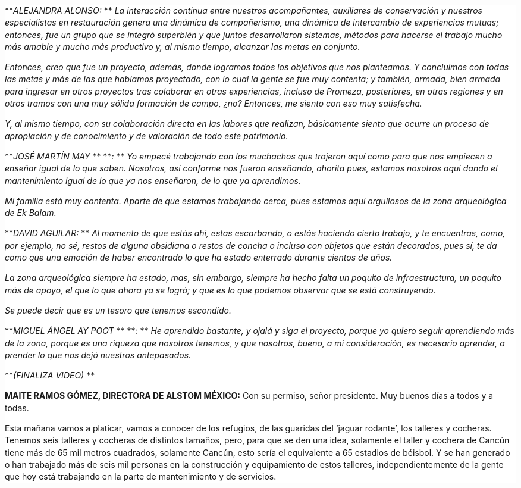 **_ALEJANDRA ALONSO:_ ** _La interacción continua entre nuestros acompañantes,
auxiliares de_ _conservación y nuestros especialistas en restauración genera
una dinámica de compañerismo, una dinámica de intercambio de experiencias
mutuas; entonces, fue un grupo que_ _se integró superbién y que juntos
desarrollaron sistemas, métodos para hacerse el trabajo mucho más amable y
mucho más productivo y, al mismo tiempo, alcanzar las metas en conjunto._

_Entonces, creo que fue un proyecto, además, donde logramos todos los
objetivos que nos planteamos. Y concluimos con todas las metas y más de las
que habíamos proyectado, con lo cual la gente se fue muy contenta; y también,
armada, bien armada para ingresar en otros proyectos tras colaborar en otras
experiencias, incluso de Promeza, posteriores, en otras regiones y en otros
tramos con una muy sólida formación de campo, ¿no? Entonces, me siento con eso
muy satisfecha._

_Y, al mismo tiempo, con su colaboración directa en las labores que realizan,
básicamente siento que ocurre un proceso de apropiación y de conocimiento y de
valoración de todo este patrimonio._

**_JOSÉ MARTÍN MAY_ ** **_:_ ** _Yo empecé trabajando con los muchachos que
trajeron aquí como para que nos empiecen a enseñar igual de lo que saben.
Nosotros, así conforme nos fueron enseñando, ahorita pues, estamos nosotros
aquí dando el mantenimiento igual de lo que ya nos enseñaron, de lo que ya
aprendimos._

_Mi familia está muy contenta. Aparte de que estamos trabajando cerca, pues
estamos aquí orgullosos de la zona arqueológica de Ek Balam._

**_DAVID AGUILAR:_ ** _Al momento de que estás ahí, estas escarbando, o estás
haciendo cierto trabajo, y te encuentras, como, por ejemplo, no sé, restos de
alguna obsidiana o restos de concha o incluso con objetos que están decorados,
pues sí, te da como que una emoción de haber encontrado lo que ha estado
enterrado durante cientos de años._

_La zona arqueológica siempre ha estado, mas, sin embargo, siempre ha hecho
falta un poquito de infraestructura, un poquito más de apoyo, el que lo que
ahora ya se logró; y que es lo que podemos observar que se está construyendo._

_Se puede decir que es un tesoro que tenemos escondido._

**_MIGUEL ÁNGEL AY POOT_ ** **_:_ ** _He aprendido bastante, y ojalá y siga el
proyecto, porque yo quiero seguir aprendiendo más de la zona, porque es una
riqueza que nosotros tenemos, y que nosotros, bueno, a mi consideración, es
necesario aprender, a prender lo que nos dejó nuestros antepasados._

**_(FINALIZA VIDEO)_ **

**MAITE RAMOS GÓMEZ, DIRECTORA DE ALSTOM MÉXICO:** Con su permiso, señor
presidente. Muy buenos días a todos y a todas.

Esta mañana vamos a platicar, vamos a conocer de los refugios, de las guaridas
del ‘jaguar rodante’, los talleres y cocheras. Tenemos seis talleres y
cocheras de distintos tamaños, pero, para que se den una idea, solamente el
taller y cochera de Cancún tiene más de 65 mil metros cuadrados, solamente
Cancún, esto sería el equivalente a 65 estadios de béisbol. Y se han generado
o han trabajado más de seis mil personas en la construcción y equipamiento de
estos talleres, independientemente de la gente que hoy está trabajando en la
parte de mantenimiento y de servicios.
